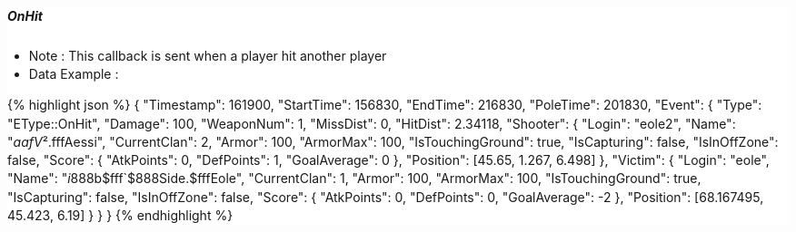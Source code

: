 ##### OnHit
* Note : This callback is sent when a player hit another player
* Data Example : 

{% highlight json %}
{
    "Timestamp": 161900,
    "StartTime": 156830,
    "EndTime": 216830,
    "PoleTime": 201830,
    "Event": {
        "Type": "EType::OnHit",
        "Damage": 100,
        "WeaponNum": 1,
        "MissDist": 0,
        "HitDist": 2.34118,
        "Shooter": {
            "Login": "eole2",
            "Name": "$aafV².$fffAessi",
            "CurrentClan": 2,
            "Armor": 100,
            "ArmorMax": 100,
            "IsTouchingGround": true,
            "IsCapturing": false,
            "IsInOffZone": false,
            "Score": {
                "AtkPoints": 0,
                "DefPoints": 1,
                "GoalAverage": 0
            },
            "Position": [45.65, 1.267, 6.498]
        },
        "Victim": {
            "Login": "eole",
            "Name": "$i$888b$fff`$888Side.$fffEole",
            "CurrentClan": 1,
            "Armor": 100,
            "ArmorMax": 100,
            "IsTouchingGround": true,
            "IsCapturing": false,
            "IsInOffZone": false,
            "Score": {
                "AtkPoints": 0,
                "DefPoints": 0,
                "GoalAverage": -2
            },
            "Position": [68.167495, 45.423, 6.19]
        }
    }
}
{% endhighlight %}

